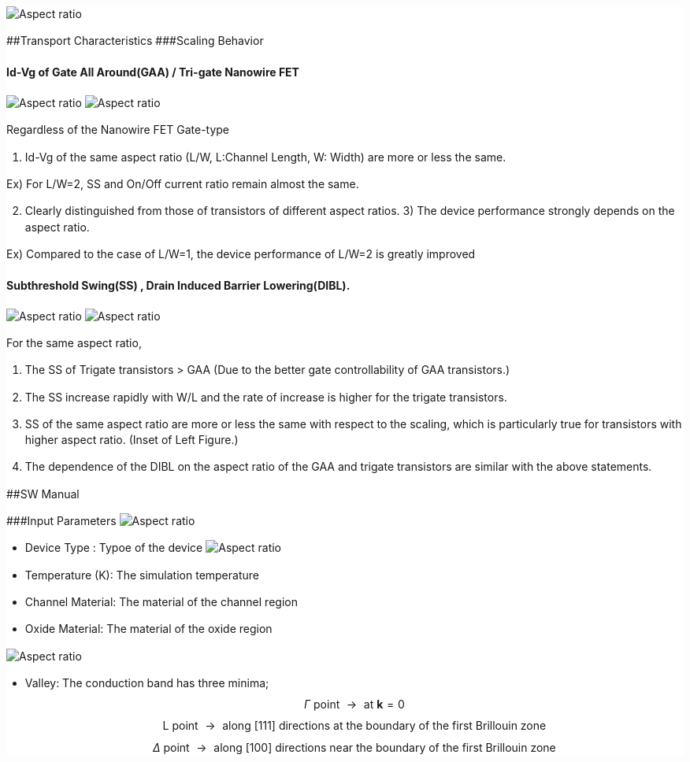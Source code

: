 ![Aspect ratio](/media/POST/9152/6.jpg)


##Transport Characteristics
###Scaling Behavior

#### Id-Vg of Gate All Around(GAA) / Tri-gate Nanowire FET

![Aspect ratio](/media/POST/9152/6_1.jpg)
![Aspect ratio](/media/POST/9152/6_1.jpg)

Regardless of the Nanowire FET Gate-type

1) Id-Vg of the same aspect ratio (L/W, L:Channel Length, W: Width) are more or less the same. 

Ex) For L/W=2, SS and On/Off current ratio remain almost the same.

2) Clearly distinguished from those of transistors of different aspect ratios. 3) The device performance strongly depends on the aspect ratio.

Ex) Compared to the case of L/W=1, the device performance of L/W=2 is greatly improved

#### Subthreshold Swing(SS) , Drain Induced Barrier Lowering(DIBL).

![Aspect ratio](/media/POST/9152/8_1.jpg)
![Aspect ratio](/media/POST/9152/8_2.jpg)

For the same aspect ratio,

1) The SS of Trigate transistors > GAA (Due to the better gate controllability of GAA transistors.) 

2) The SS increase rapidly with W/L and the rate of increase is higher for the trigate transistors.

3) SS of the same aspect ratio are more or less the same with respect to the scaling, which is particularly true for transistors with higher aspect ratio. (Inset of Left Figure.)

4) The dependence of the DIBL on the aspect ratio of the GAA and trigate transistors are similar
with the above statements.

##SW Manual

###Input Parameters
![Aspect ratio](/media/POST/9152/9.jpg)

- Device Type : Typoe of the device
![Aspect ratio](/media/POST/9152/10.jpg)

- Temperature (K): The simulation temperature
- Channel Material: The material of the channel region
- Oxide Material: The material of the oxide region

![Aspect ratio](/media/POST/9152/11.jpg)
- Valley: The conduction band has three minima;
$$
\Gamma \text { point } \rightarrow \text { at } \boldsymbol{k}=0
$$
$$
\text { L point } \rightarrow \text { along }[111] \text { directions at the boundary of the first Brillouin zone }
$$
$$
\Delta \text { point } \rightarrow \text { along }[100] \text { directions near the boundary of the first Brillouin zone }
$$
